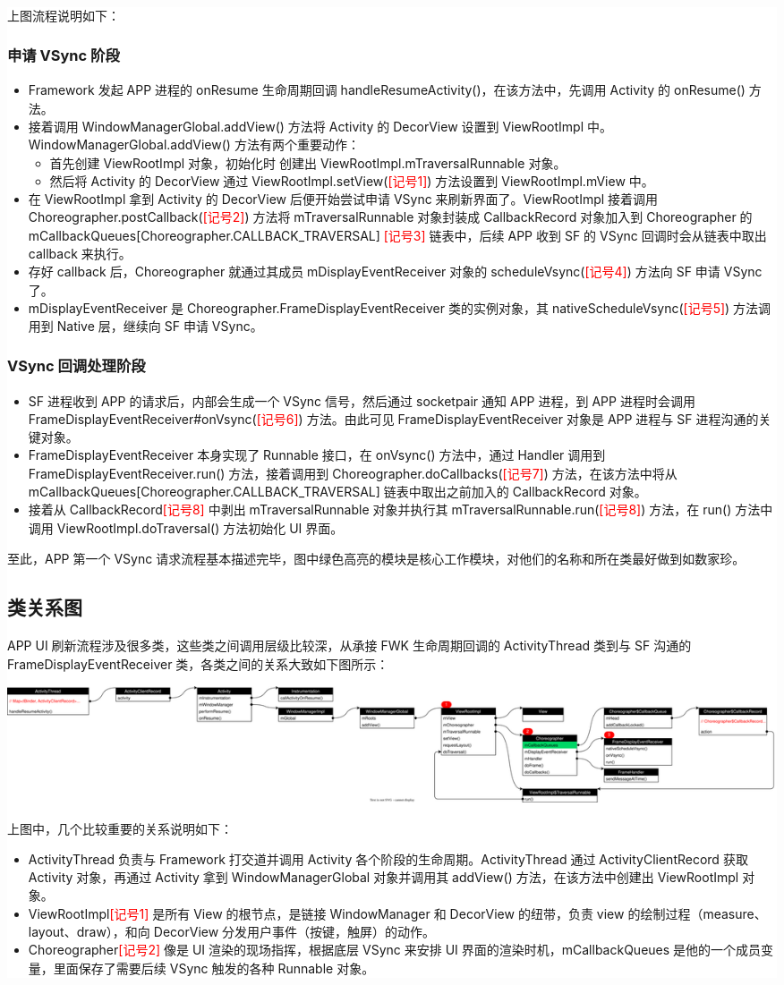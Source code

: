 

上图流程说明如下：

### 申请 VSync 阶段

* Framework 发起 APP 进程的 onResume 生命周期回调 handleResumeActivity()，在该方法中，先调用 Activity 的 onResume() 方法。
* 接着调用 WindowManagerGlobal.addView() 方法将 Activity 的 DecorView 设置到 ViewRootImpl 中。WindowManagerGlobal.addView() 方法有两个重要动作：
  * 首先创建 ViewRootImpl 对象，初始化时 创建出 ViewRootImpl.mTraversalRunnable 对象。
  * 然后将 Activity 的 DecorView 通过 ViewRootImpl.setView(<font color=red>[记号1]</font>) 方法设置到 ViewRootImpl.mView 中。
* 在 ViewRootImpl 拿到 Activity 的 DecorView 后便开始尝试申请 VSync 来刷新界面了。ViewRootImpl 接着调用 Choreographer.postCallback(<font color=red>[记号2]</font>) 方法将 mTraversalRunnable 对象封装成 CallbackRecord 对象加入到 Choreographer 的 mCallbackQueues[Choreographer.CALLBACK_TRAVERSAL] <font color=red>[记号3]</font> 链表中，后续 APP 收到 SF 的 VSync 回调时会从链表中取出 callback 来执行。
* 存好 callback 后，Choreographer 就通过其成员 mDisplayEventReceiver 对象的 scheduleVsync(<font color=red>[记号4]</font>) 方法向 SF 申请 VSync 了。
* mDisplayEventReceiver 是 Choreographer.FrameDisplayEventReceiver 类的实例对象，其 nativeScheduleVsync(<font color=red>[记号5]</font>) 方法调用到 Native 层，继续向 SF 申请 VSync。

###  VSync 回调处理阶段

* SF 进程收到 APP 的请求后，内部会生成一个 VSync 信号，然后通过 socketpair 通知 APP 进程，到 APP 进程时会调用 FrameDisplayEventReceiver#onVsync(<font color=red>[记号6]</font>) 方法。由此可见 FrameDisplayEventReceiver 对象是 APP 进程与 SF 进程沟通的关键对象。
* FrameDisplayEventReceiver 本身实现了 Runnable 接口，在 onVsync() 方法中，通过 Handler 调用到 FrameDisplayEventReceiver.run() 方法，接着调用到 Choreographer.doCallbacks(<font color=red>[记号7]</font>) 方法，在该方法中将从 mCallbackQueues[Choreographer.CALLBACK_TRAVERSAL] 链表中取出之前加入的 CallbackRecord 对象。
* 接着从 CallbackRecord<font color=red>[记号8]</font> 中剥出 mTraversalRunnable 对象并执行其 mTraversalRunnable.run(<font color=red>[记号8]</font>) 方法，在 run() 方法中调用 ViewRootImpl.doTraversal() 方法初始化 UI 界面。


至此，APP 第一个 VSync 请求流程基本描述完毕，图中绿色高亮的模块是核心工作模块，对他们的名称和所在类最好做到如数家珍。

## 类关系图

APP UI 刷新流程涉及很多类，这些类之间调用层级比较深，从承接 FWK 生命周期回调的 ActivityThread 类到与 SF 沟通的 FrameDisplayEventReceiver 类，各类之间的关系大致如下图所示：

<pre>
<img src="res/UI刷新的VSync03.svg" />
</pre>


上图中，几个比较重要的关系说明如下：

* ActivityThread 负责与 Framework 打交道并调用 Activity 各个阶段的生命周期。ActivityThread 通过 ActivityClientRecord 获取 Activity 对象，再通过 Activity 拿到 WindowManagerGlobal 对象并调用其 addView() 方法，在该方法中创建出 ViewRootImpl 对象。
* ViewRootImpl<font color=red>[记号1]</font> 是所有 View 的根节点，是链接 WindowManager 和 DecorView 的纽带，负责 view 的绘制过程（measure、layout、draw），和向 DecorView 分发用户事件（按键，触屏）的动作。
* Choreographer<font color=red>[记号2]</font> 像是 UI 渲染的现场指挥，根据底层 VSync 来安排 UI 界面的渲染时机，mCallbackQueues 是他的一个成员变量，里面保存了需要后续 VSync 触发的各种 Runnable 对象。
